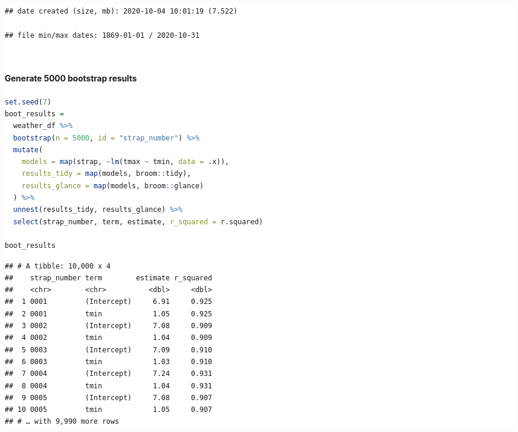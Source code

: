     ## date created (size, mb): 2020-10-04 10:01:19 (7.522)

    ## file min/max dates: 1869-01-01 / 2020-10-31

<br />

#### Generate 5000 bootstrap results

``` r
set.seed(7)
boot_results =
  weather_df %>% 
  bootstrap(n = 5000, id = "strap_number") %>% 
  mutate(
    models = map(strap, ~lm(tmax ~ tmin, data = .x)),
    results_tidy = map(models, broom::tidy),
    results_glance = map(models, broom::glance)
  ) %>% 
  unnest(results_tidy, results_glance) %>% 
  select(strap_number, term, estimate, r_squared = r.squared)

boot_results
```

    ## # A tibble: 10,000 x 4
    ##    strap_number term        estimate r_squared
    ##    <chr>        <chr>          <dbl>     <dbl>
    ##  1 0001         (Intercept)     6.91     0.925
    ##  2 0001         tmin            1.05     0.925
    ##  3 0002         (Intercept)     7.08     0.909
    ##  4 0002         tmin            1.04     0.909
    ##  5 0003         (Intercept)     7.09     0.910
    ##  6 0003         tmin            1.03     0.910
    ##  7 0004         (Intercept)     7.24     0.931
    ##  8 0004         tmin            1.04     0.931
    ##  9 0005         (Intercept)     7.08     0.907
    ## 10 0005         tmin            1.05     0.907
    ## # … with 9,990 more rows
